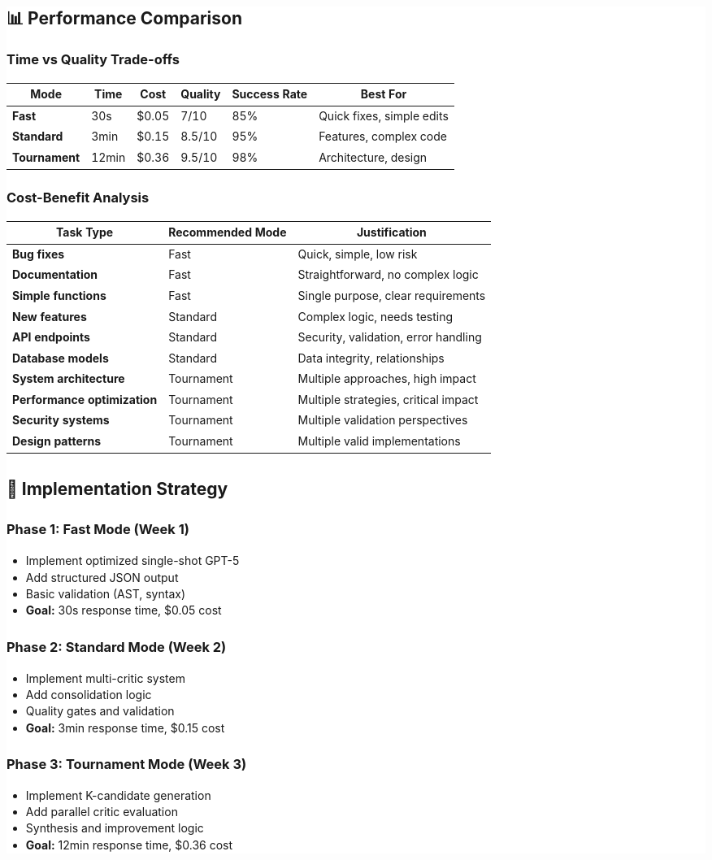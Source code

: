 ## 📊 Performance Comparison

### **Time vs Quality Trade-offs**

| Mode | Time | Cost | Quality | Success Rate | Best For |
|------|------|------|---------|-------------|----------|
| **Fast** | 30s | $0.05 | 7/10 | 85% | Quick fixes, simple edits |
| **Standard** | 3min | $0.15 | 8.5/10 | 95% | Features, complex code |
| **Tournament** | 12min | $0.36 | 9.5/10 | 98% | Architecture, design |

### **Cost-Benefit Analysis**

| Task Type | Recommended Mode | Justification |
|-----------|------------------|---------------|
| **Bug fixes** | Fast | Quick, simple, low risk |
| **Documentation** | Fast | Straightforward, no complex logic |
| **Simple functions** | Fast | Single purpose, clear requirements |
| **New features** | Standard | Complex logic, needs testing |
| **API endpoints** | Standard | Security, validation, error handling |
| **Database models** | Standard | Data integrity, relationships |
| **System architecture** | Tournament | Multiple approaches, high impact |
| **Performance optimization** | Tournament | Multiple strategies, critical impact |
| **Security systems** | Tournament | Multiple validation perspectives |
| **Design patterns** | Tournament | Multiple valid implementations |

## 🚀 Implementation Strategy

### **Phase 1: Fast Mode (Week 1)**
- Implement optimized single-shot GPT-5
- Add structured JSON output
- Basic validation (AST, syntax)
- **Goal:** 30s response time, $0.05 cost

### **Phase 2: Standard Mode (Week 2)**
- Implement multi-critic system
- Add consolidation logic
- Quality gates and validation
- **Goal:** 3min response time, $0.15 cost

### **Phase 3: Tournament Mode (Week 3)**
- Implement K-candidate generation
- Add parallel critic evaluation
- Synthesis and improvement logic
- **Goal:** 12min response time, $0.36 cost
